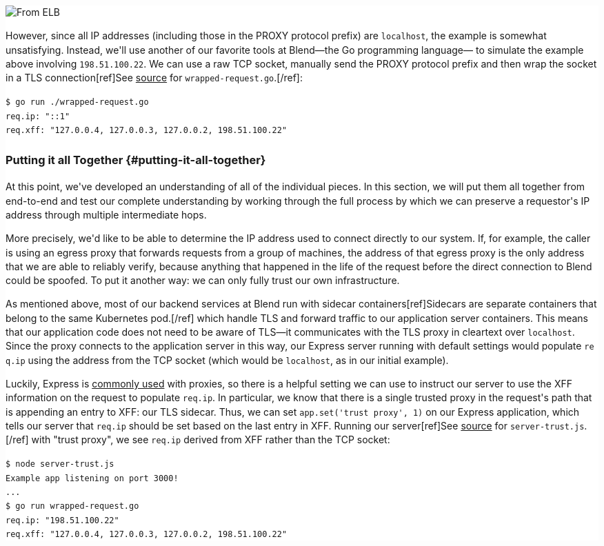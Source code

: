 ![From ELB](/images/life-of-a-secure-request-second-hop.jpg)

However, since all IP addresses (including those in the PROXY protocol prefix)
are `localhost`, the example is somewhat unsatisfying. Instead, we'll use
another of our favorite tools at Blend&mdash;the Go programming language&mdash;
to simulate the example above involving `198.51.100.22`. We can use a raw TCP
socket, manually send the PROXY protocol prefix and then wrap the socket in a
TLS connection[ref]See [source][18] for `wrapped-request.go`.[/ref]:

```plaintext
$ go run ./wrapped-request.go
req.ip: "::1"
req.xff: "127.0.0.4, 127.0.0.3, 127.0.0.2, 198.51.100.22"
```

### Putting it all Together {#putting-it-all-together}

At this point, we've developed an understanding of all of the individual
pieces. In this section, we will put them all together from end-to-end and
test our complete understanding by working through the full process by which
we can preserve a requestor's IP address through multiple intermediate hops.

More precisely, we'd like to be able to determine the IP address used to
connect directly to our system. If, for example, the caller is using an
egress proxy that forwards requests from a group of machines, the address of
that egress proxy is the only address that we are able to reliably verify,
because anything that happened in the life of the request before the direct
connection to Blend could be spoofed. To put it another way: we can only fully
trust our own infrastructure.

As mentioned above, most of our backend services at Blend run with sidecar
containers[ref]Sidecars are separate containers that belong to the same
Kubernetes pod.[/ref] which handle TLS and forward traffic to our
application server containers. This means that our application code does not
need to be aware of TLS&mdash;it communicates with the TLS proxy in cleartext
over `localhost`. Since the proxy connects to the application server in this
way, our Express server running with default settings would populate
`req.ip` using the address from the TCP socket (which would be `localhost`, as
in our initial example).

Luckily, Express is [commonly used][1] with proxies, so there is a helpful
setting we can use to instruct our server to use the XFF information on the
request to populate `req.ip`. In particular, we know that there is a single
trusted proxy in the request's path that is appending an entry to XFF: our TLS
sidecar. Thus, we can set `app.set('trust proxy', 1)` on our Express
application, which tells our server that `req.ip` should be set based on the
last entry in XFF. Running our server[ref]See [source][19] for
`server-trust.js`.[/ref] with "trust proxy", we see `req.ip` derived from XFF
rather than the TCP socket:

```plaintext
$ node server-trust.js
Example app listening on port 3000!
...
$ go run wrapped-request.go
req.ip: "198.51.100.22"
req.xff: "127.0.0.4, 127.0.0.3, 127.0.0.2, 198.51.100.22"
```


[1]: https://expressjs.com/en/guide/behind-proxies.html
[2]: https://tls13.ulfheim.net/
[3]: https://en.wikipedia.org/wiki/Netcat
[5]: https://github.com/FiloSottile/mkcert
[6]: https://caddyserver.com/
[7]: https://docs.aws.amazon.com/elasticloadbalancing/latest/classic/enable-proxy-protocol.html
[8]: http://www.haproxy.org/download/1.8/doc/proxy-protocol.txt
[9]: https://www.nginx.com/resources/glossary/layer-4-load-balancing/
[10]: https://en.wikipedia.org/wiki/OSI_model
[11]: https://caddyserver.com/v1/download
[12]: https://github.com/mastercactapus/caddy-proxyprotocol/issues/9
[13]: https://caddyserver.com/v1/docs/http.proxyprotocol
[14]: https://en.wikipedia.org/wiki/X-Forwarded-For
[15]: /code/server.js
[16]: /code/tls.Caddyfile
[17]: /code/proxy-protocol.Caddyfile
[18]: /code/wrapped-request.go
[19]: /code/server-trust.js
[20]: /code/generate-tls-certs-on-alpine.sh
[21]: /code/generate-tls-certs.sh
[22]: /code/localhost-cert.pem
[23]: /code/localhost-key.pem
[24]: /code/rootCA-cert.pem
[25]: /code/rootCA-key.pem
[26]: https://full-stack.blend.com/
[27]: https://github.com/hapoore
[28]: https://blend.com/company/careers/
[29]: https://full-stack.blend.com/a-day-in-the-life-of-a-secure-request.html